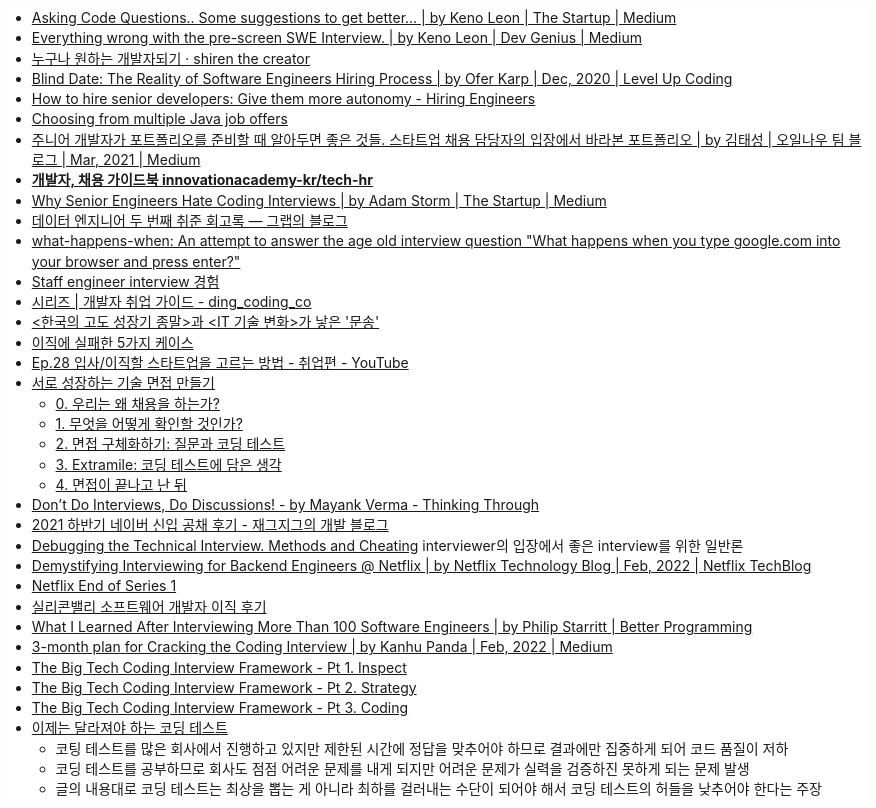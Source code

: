 * [Asking Code Questions.. Some suggestions to get better… | by Keno Leon | The Startup | Medium](https://medium.com/swlh/asking-code-questions-baf949dc0c7c)
* [Everything wrong with the pre-screen SWE Interview. | by Keno Leon | Dev Genius | Medium](https://medium.com/dev-genius/everything-wrong-with-the-pre-screen-swe-interview-723737d81b61)
* [누구나 원하는 개발자되기 · shiren the creator](https://blog.shiren.dev/2020-11-23/)
* [Blind Date: The Reality of Software Engineers Hiring Process | by Ofer Karp | Dec, 2020 | Level Up Coding](https://levelup.gitconnected.com/blind-date-the-reality-of-software-engineers-hiring-process-f89754b5a1d4)
* [How to hire senior developers: Give them more autonomy - Hiring Engineers](https://hiringengineersbook.com/post/autonomy/)
* [Choosing from multiple Java job offers](https://www.java-success.com/choosing-multiple-job-offers/)
* [주니어 개발자가 포트폴리오를 준비할 때 알아두면 좋은 것들. 스타트업 채용 담당자의 입장에서 바라본 포트폴리오 | by 김태성 | 오일나우 팀 블로그 | Mar, 2021 | Medium](https://medium.com/%EC%98%A4%EC%9D%BC%EB%82%98%EC%9A%B0-%ED%8C%80-%EB%B8%94%EB%A1%9C%EA%B7%B8/%EC%A3%BC%EB%8B%88%EC%96%B4-%EA%B0%9C%EB%B0%9C%EC%9E%90%EA%B0%80-%ED%8F%AC%ED%8A%B8%ED%8F%B4%EB%A6%AC%EC%98%A4%EB%A5%BC-%EC%A4%80%EB%B9%84%ED%95%A0-%EB%95%8C-%EC%95%8C%EC%95%84%EB%91%90%EB%A9%B4-%EC%A2%8B%EC%9D%80-%EA%B2%83%EB%93%A4-ac5304a9ecb9)
* [**개발자, 채용 가이드북 innovationacademy-kr/tech-hr**](https://github.com/innovationacademy-kr/tech-hr/blob/master/SUMMARY.md)
* [Why Senior Engineers Hate Coding Interviews | by Adam Storm | The Startup | Medium](https://medium.com/swlh/why-senior-engineers-hate-coding-interviews-d583d2855757)
* [데이터 엔지니어 두 번째 취준 회고록 — 그랩의 블로그](https://tansfil.tistory.com/66)
* [what-happens-when: An attempt to answer the age old interview question "What happens when you type google.com into your browser and press enter?"](https://github.com/alex/what-happens-when)
* [Staff engineer interview 경험](https://www.facebook.com/groups/helpdev/permalink/4088725231186787/)
* [시리즈 | 개발자 취업 가이드 - ding_coding_co](https://velog.io/@academey/series/%EA%B0%9C%EB%B0%9C%EC%9E%90%EC%B7%A8%EC%97%85%EA%B0%80%EC%9D%B4%EB%93%9C)
* [<한국의 고도 성장기 종말>과 <IT 기술 변화>가 낳은 '문송'](https://soprize.so/answer/392)
* [이직에 실패한 5가지 케이스](https://brunch.co.kr/@mobiinside/3388)
* [Ep.28 입사/이직할 스타트업을 고르는 방법 - 취업편 - YouTube](https://www.youtube.com/watch?v=euxI9vljXw8)
* [서로 성장하는 기술 면접 만들기](https://hiddenest.dev/good-tech-interview)
  * [0. 우리는 왜 채용을 하는가?](https://hiddenest.dev/good-tech-interview-0)
  * [1. 무엇을 어떻게 확인할 것인가?](https://hiddenest.dev/good-tech-interview-1)
  * [2. 면접 구체화하기: 질문과 코딩 테스트](https://hiddenest.dev/good-tech-interview-2)
  * [3. Extramile: 코딩 테스트에 담은 생각](https://hiddenest.dev/good-tech-interview-3)
  * [4. 면접이 끝나고 난 뒤](https://hiddenest.dev/good-tech-interview-4)
* [Don’t Do Interviews, Do Discussions! - by Mayank Verma - Thinking Through](https://thinkingthrough.substack.com/p/dont-do-interviews-do-discussions)
* [2021 하반기 네이버 신입 공채 후기 - 재그지그의 개발 블로그](https://wormwlrm.github.io/2021/12/19/Review-of-NAVER-recruitment.html)
* [Debugging the Technical Interview. Methods and Cheating](https://talktotheduck.dev/debugging-the-technical-interview-methods-and-cheating) interviewer의 입장에서 좋은 interview를 위한 일반론
* [Demystifying Interviewing for Backend Engineers @ Netflix | by Netflix Technology Blog | Feb, 2022 | Netflix TechBlog](https://netflixtechblog.com/demystifying-interviewing-for-backend-engineers-netflix-aceb26a83495)
* [Netflix End of Series 1](https://www.brendangregg.com/blog/2022-04-15/netflix-farewell-1.html)
* [실리콘밸리 소프트웨어 개발자 이직 후기](https://giunglee.notion.site/giunglee/307c67eedaa5448b92c90c1925a2c33c)
* [What I Learned After Interviewing More Than 100 Software Engineers | by Philip Starritt | Better Programming](https://betterprogramming.pub/what-i-learned-after-interviewing-100-software-engineers-35e0454dcf4b)
* [3-month plan for Cracking the Coding Interview | by Kanhu Panda | Feb, 2022 | Medium](https://medium.com/@techwithkp/3-month-plan-for-cracking-the-coding-interview-5534f0ad7595)
* [The Big Tech Coding Interview Framework - Pt 1. Inspect](https://fangprep.substack.com/p/the-coding-interview-pt-1-inspect)
* [The Big Tech Coding Interview Framework - Pt 2. Strategy](https://fangprep.substack.com/p/the-big-tech-coding-interview-framework)
* [The Big Tech Coding Interview Framework - Pt 3. Coding](https://fangprep.substack.com/p/the-big-tech-coding-interview-framework-cfb)
* [이제는 달라져야 하는 코딩 테스트](https://brunch.co.kr/@godrm77/20)
  * 코팅 테스트를 많은 회사에서 진행하고 있지만 제한된 시간에 정답을 맞추어야 하므로 결과에만 집중하게 되어 코드 품질이 저하
  * 코딩 테스트를 공부하므로 회사도 점점 어려운 문제를 내게 되지만 어려운 문제가 실력을 검증하진 못하게 되는 문제 발생
  * 글의 내용대로 코딩 테스트는 최상을 뽑는 게 아니라 최하를 걸러내는 수단이 되어야 해서 코딩 테스트의 허들을 낮추어야 한다는 주장